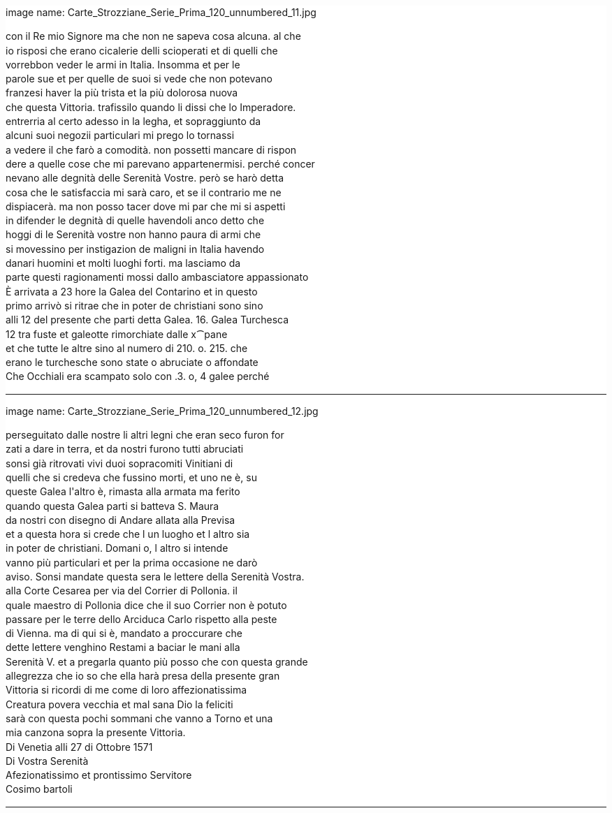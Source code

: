 
image name: Carte_Strozziane_Serie_Prima_120_unnumbered_11.jpg  
  
  
con il Re mio Signore ma che non ne sapeva cosa alcuna. al che  
io risposi che erano cicalerie delli scioperati et di quelli che  
vorrebbon veder le armi in Italia. Insomma et per le  
parole sue et per quelle de suoi si vede che non potevano  
franzesi haver la più trista et la più dolorosa nuova  
che questa Vittoria. trafissilo quando li dissi che lo Imperadore.  
entrerria al certo adesso in la legha, et sopraggiunto da  
alcuni suoi negozii particulari mi prego lo tornassi  
a vedere il che farò a comodità. non possetti mancare di rispon  
dere a quelle cose che mi parevano appartenermisi. perché concer  
nevano alle degnità delle Serenità Vostre. però se harò detta  
cosa che le satisfaccia mi sarà caro, et se il contrario me ne  
dispiacerà. ma non posso tacer dove mi par che mi si aspetti  
in difender le degnità di quelle havendoli anco detto che  
hoggi di le Serenità vostre non hanno paura di armi che  
si movessino per instigazion de maligni in Italia havendo  
danari huomini et molti luoghi forti. ma lasciamo da  
parte questi ragionamenti mossi dallo ambasciatore appassionato  
È arrivata a 23 hore la Galea del Contarino et in questo  
primo arrivò si ritrae che in poter de christiani sono sino  
alli 12 del presente che parti detta Galea. 16. Galea Turchesca  
12 tra fuste et galeotte rimorchiate dalle x⁀pane  
et che tutte le altre sino al numero di 210. o. 215. che  
erano le turchesche sono state o abruciate o affondate  
Che Occhiali era scampato solo con .3. o, 4 galee perché  
  
---  

image name: Carte_Strozziane_Serie_Prima_120_unnumbered_12.jpg  
  
  
perseguitato dalle nostre li altri legni che eran seco furon for  
zati a dare in terra, et da nostri furono tutti abruciati  
sonsi già ritrovati vivi duoi sopracomiti Vinitiani di  
quelli che si credeva che fussino morti, et uno ne è, su  
queste Galea l'altro è, rimasta alla armata ma ferito  
quando questa Galea parti si batteva S. Maura  
da nostri con disegno di Andare allata alla Previsa  
et a questa hora si crede che l un luogho et l altro sia  
in poter de christiani. Domani o, l altro si intende  
vanno più particulari et per la prima occasione ne darò  
aviso. Sonsi mandate questa sera le lettere della Serenità Vostra.  
alla Corte Cesarea per via del Corrier di Pollonia. il  
quale maestro di Pollonia dice che il suo Corrier non è potuto  
passare per le terre dello Arciduca Carlo rispetto alla peste  
di Vienna. ma di qui si è, mandato a proccurare che  
dette lettere venghino Restami a baciar le mani alla  
Serenità V. et a pregarla quanto più posso che con questa grande  
allegrezza che io so che ella harà presa della presente gran  
Vittoria si ricordi di me come di loro affezionatissima  
Creatura povera vecchia et mal sana Dio la feliciti  
sarà con questa pochi sommani che vanno a Torno et una  
mia canzona sopra la presente Vittoria.  
Di Venetia alli 27 di Ottobre 1571  
Di Vostra Serenità  
Afezionatissimo et prontissimo Servitore  
Cosimo bartoli  
	  
---  

